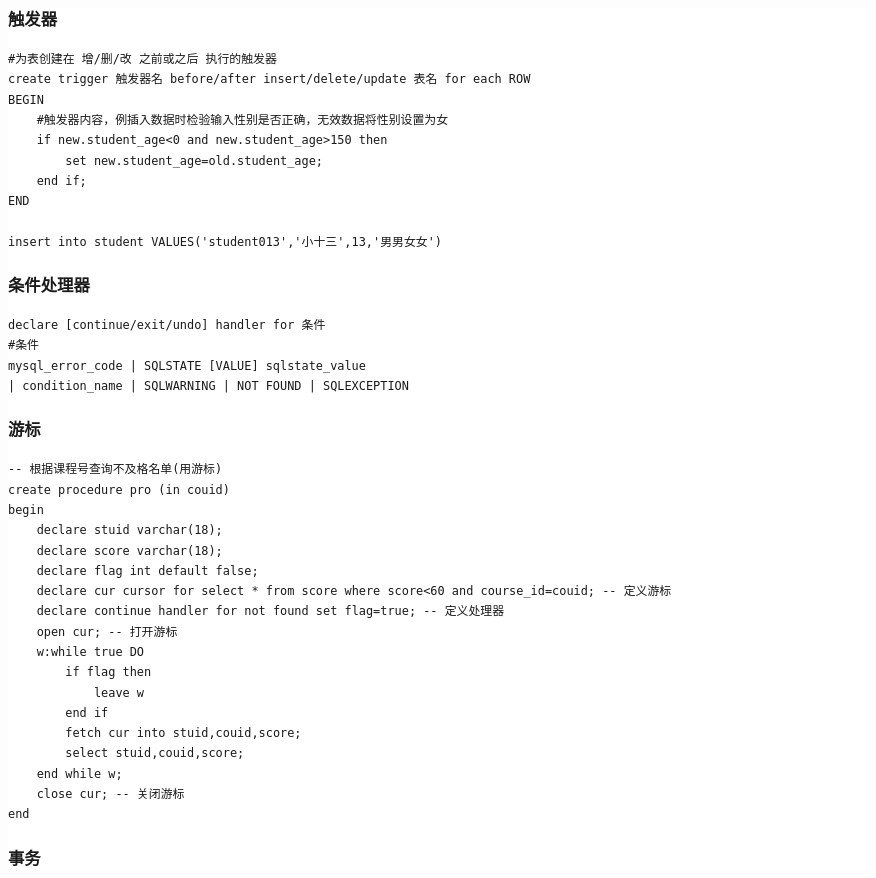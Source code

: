 

### 触发器

```mysql
#为表创建在 增/删/改 之前或之后 执行的触发器
create trigger 触发器名 before/after insert/delete/update 表名 for each ROW
BEGIN
    #触发器内容，例插入数据时检验输入性别是否正确，无效数据将性别设置为女
    if new.student_age<0 and new.student_age>150 then
        set new.student_age=old.student_age;
    end if;
END

insert into student VALUES('student013','小十三',13,'男男女女')
```



### 条件处理器

```mysql
declare [continue/exit/undo] handler for 条件
#条件
mysql_error_code | SQLSTATE [VALUE] sqlstate_value
| condition_name | SQLWARNING | NOT FOUND | SQLEXCEPTION
```



### 游标

```mysql
-- 根据课程号查询不及格名单(用游标)
create procedure pro (in couid)
begin
    declare stuid varchar(18);
    declare score varchar(18);
    declare flag int default false;
    declare cur cursor for select * from score where score<60 and course_id=couid; -- 定义游标
    declare continue handler for not found set flag=true; -- 定义处理器
    open cur; -- 打开游标
    w:while true DO
        if flag then
            leave w
        end if
        fetch cur into stuid,couid,score;
        select stuid,couid,score;
    end while w;
    close cur; -- 关闭游标
end
```

### 事务
